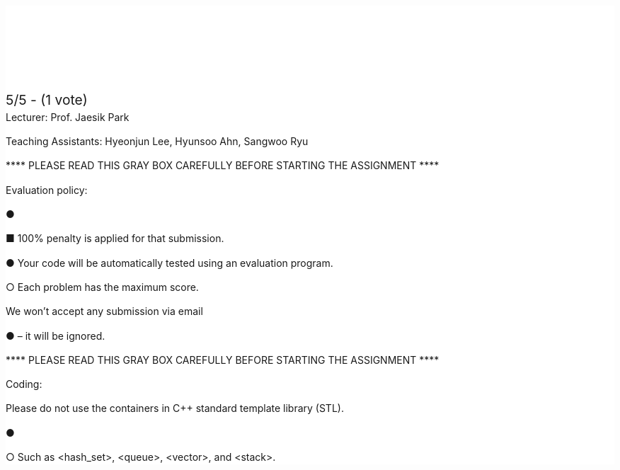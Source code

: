<div class="kksr-stars-active" style="width: 138px;">
            <div class="kksr-star" style="padding-right: 4px">


<div class="kksr-icon" style="width: 24px; height: 24px;"></div>
        </div>
            <div class="kksr-star" style="padding-right: 4px">


<div class="kksr-icon" style="width: 24px; height: 24px;"></div>
        </div>
            <div class="kksr-star" style="padding-right: 4px">


<div class="kksr-icon" style="width: 24px; height: 24px;"></div>
        </div>
            <div class="kksr-star" style="padding-right: 4px">


<div class="kksr-icon" style="width: 24px; height: 24px;"></div>
        </div>
            <div class="kksr-star" style="padding-right: 4px">


<div class="kksr-icon" style="width: 24px; height: 24px;"></div>
        </div>
    </div>
</div>


<div class="kksr-legend" style="font-size: 19.2px;">
            5/5 - (1 vote)    </div>
    </div>
Lecturer: Prof. Jaesik Park

Teaching Assistants: Hyeonjun Lee, Hyunsoo Ahn, Sangwoo Ryu

**** PLEASE READ THIS GRAY BOX CAREFULLY BEFORE STARTING THE ASSIGNMENT ****

Evaluation policy:

●

■ 100% penalty is applied for that submission.

● Your code will be automatically tested using an evaluation program.

○ Each problem has the maximum score.

We won’t accept any submission via email

● – it will be ignored.

**** PLEASE READ THIS GRAY BOX CAREFULLY BEFORE STARTING THE ASSIGNMENT ****

Coding:

Please do not use the containers in C++ standard template library (STL).

●

○ Such as &lt;hash_set&gt;, &lt;queue&gt;, &lt;vector&gt;, and &lt;stack&gt;.
